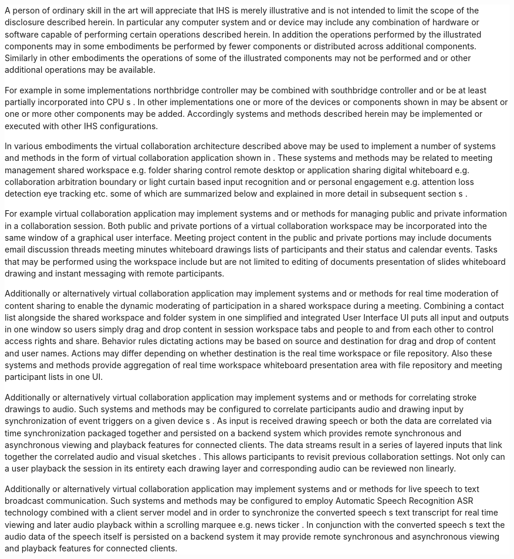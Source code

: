 A person of ordinary skill in the art will appreciate that IHS is merely illustrative and is not intended to limit the scope of the disclosure described herein. In particular any computer system and or device may include any combination of hardware or software capable of performing certain operations described herein. In addition the operations performed by the illustrated components may in some embodiments be performed by fewer components or distributed across additional components. Similarly in other embodiments the operations of some of the illustrated components may not be performed and or other additional operations may be available.

For example in some implementations northbridge controller may be combined with southbridge controller and or be at least partially incorporated into CPU s . In other implementations one or more of the devices or components shown in may be absent or one or more other components may be added. Accordingly systems and methods described herein may be implemented or executed with other IHS configurations.

In various embodiments the virtual collaboration architecture described above may be used to implement a number of systems and methods in the form of virtual collaboration application shown in . These systems and methods may be related to meeting management shared workspace e.g. folder sharing control remote desktop or application sharing digital whiteboard e.g. collaboration arbitration boundary or light curtain based input recognition and or personal engagement e.g. attention loss detection eye tracking etc. some of which are summarized below and explained in more detail in subsequent section s .

For example virtual collaboration application may implement systems and or methods for managing public and private information in a collaboration session. Both public and private portions of a virtual collaboration workspace may be incorporated into the same window of a graphical user interface. Meeting project content in the public and private portions may include documents email discussion threads meeting minutes whiteboard drawings lists of participants and their status and calendar events. Tasks that may be performed using the workspace include but are not limited to editing of documents presentation of slides whiteboard drawing and instant messaging with remote participants.

Additionally or alternatively virtual collaboration application may implement systems and or methods for real time moderation of content sharing to enable the dynamic moderating of participation in a shared workspace during a meeting. Combining a contact list alongside the shared workspace and folder system in one simplified and integrated User Interface UI puts all input and outputs in one window so users simply drag and drop content in session workspace tabs and people to and from each other to control access rights and share. Behavior rules dictating actions may be based on source and destination for drag and drop of content and user names. Actions may differ depending on whether destination is the real time workspace or file repository. Also these systems and methods provide aggregation of real time workspace whiteboard presentation area with file repository and meeting participant lists in one UI.

Additionally or alternatively virtual collaboration application may implement systems and or methods for correlating stroke drawings to audio. Such systems and methods may be configured to correlate participants audio and drawing input by synchronization of event triggers on a given device s . As input is received drawing speech or both the data are correlated via time synchronization packaged together and persisted on a backend system which provides remote synchronous and asynchronous viewing and playback features for connected clients. The data streams result in a series of layered inputs that link together the correlated audio and visual sketches . This allows participants to revisit previous collaboration settings. Not only can a user playback the session in its entirety each drawing layer and corresponding audio can be reviewed non linearly.

Additionally or alternatively virtual collaboration application may implement systems and or methods for live speech to text broadcast communication. Such systems and methods may be configured to employ Automatic Speech Recognition ASR technology combined with a client server model and in order to synchronize the converted speech s text transcript for real time viewing and later audio playback within a scrolling marquee e.g. news ticker . In conjunction with the converted speech s text the audio data of the speech itself is persisted on a backend system it may provide remote synchronous and asynchronous viewing and playback features for connected clients.
